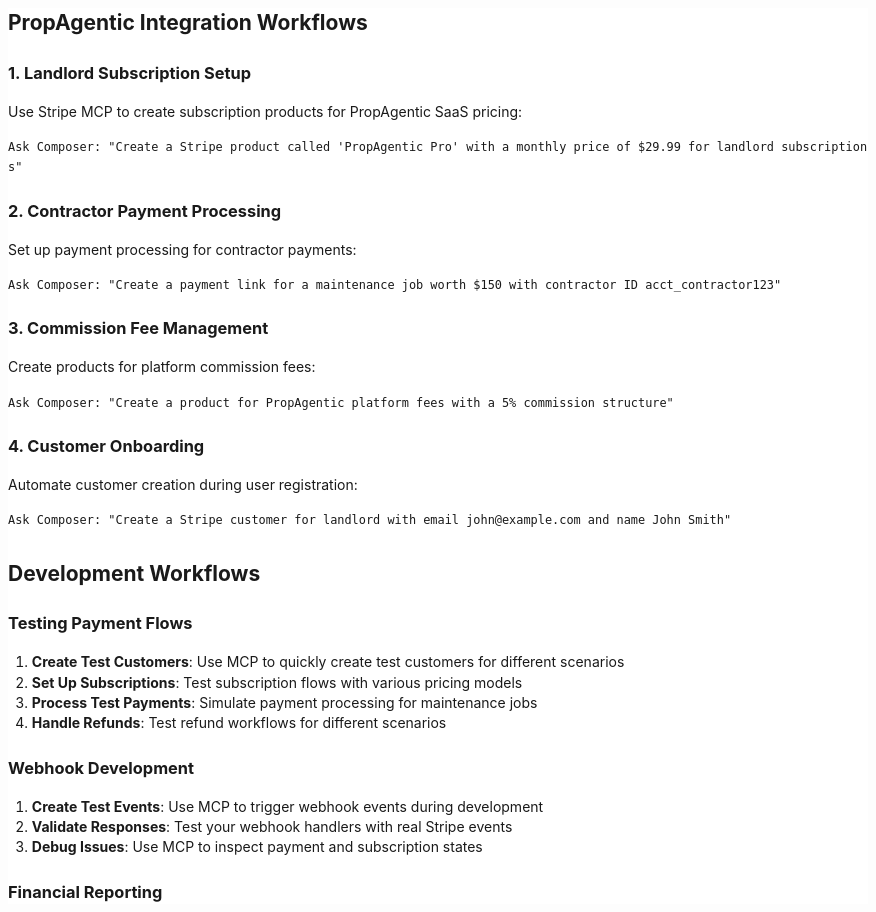 ## PropAgentic Integration Workflows

### 1. Landlord Subscription Setup

Use Stripe MCP to create subscription products for PropAgentic SaaS pricing:

```
Ask Composer: "Create a Stripe product called 'PropAgentic Pro' with a monthly price of $29.99 for landlord subscriptions"
```

### 2. Contractor Payment Processing

Set up payment processing for contractor payments:

```
Ask Composer: "Create a payment link for a maintenance job worth $150 with contractor ID acct_contractor123"
```

### 3. Commission Fee Management

Create products for platform commission fees:

```
Ask Composer: "Create a product for PropAgentic platform fees with a 5% commission structure"
```

### 4. Customer Onboarding

Automate customer creation during user registration:

```
Ask Composer: "Create a Stripe customer for landlord with email john@example.com and name John Smith"
```

## Development Workflows

### Testing Payment Flows

1. **Create Test Customers**: Use MCP to quickly create test customers for different scenarios
2. **Set Up Subscriptions**: Test subscription flows with various pricing models
3. **Process Test Payments**: Simulate payment processing for maintenance jobs
4. **Handle Refunds**: Test refund workflows for different scenarios

### Webhook Development

1. **Create Test Events**: Use MCP to trigger webhook events during development
2. **Validate Responses**: Test your webhook handlers with real Stripe events
3. **Debug Issues**: Use MCP to inspect payment and subscription states

### Financial Reporting
